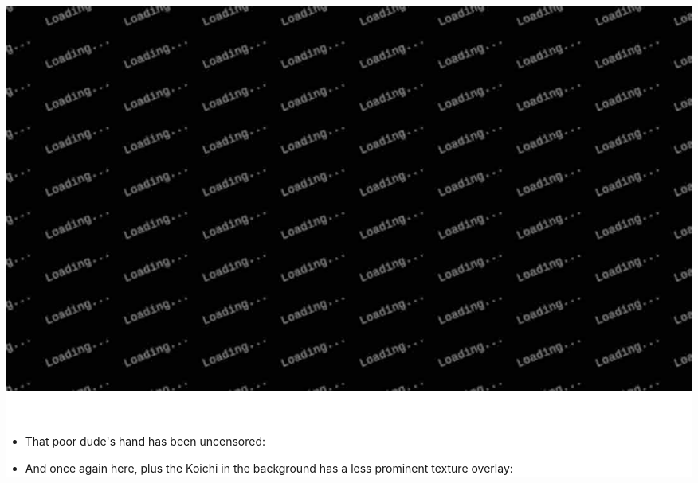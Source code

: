  <img width="100%" height="100%" class="lazyload" src="./../images/loading.jpg"
  data-src="./../images/DIU22/bd-28700-1090px.jpg"
  data-srcset="./../images/DIU22/bd-28700-512px.jpg 512w,
  ./../images/DIU22/bd-28700-768px.jpg 768w,
  ./../images/DIU22/bd-28700-1090px.jpg 1090w"
  sizes="(min-width: 1218px) 1090px,
  (min-width: 768px) 87vw,
  89vw" />
</div>

<br>

- That poor dude's hand has been uncensored:

<video class='lazyload' playsinline nocontrols muted data-autoplay preload='none' loop data-poster='./../images/loadingvideo.jpg'>
  <source src="./../videos/DIU22/02 - SHA.webm" type='video/webm; codecs="vp8, vorbis"'>
  <source src="./../videos/DIU22/02 - SHA.mp4" type='video/mp4; codecs=avc1.42E01E,mp4a.40.2'>
</video>

- And once again here, plus the Koichi in the background has a less prominent texture overlay:

<div id="container1" class="twentytwenty-container">